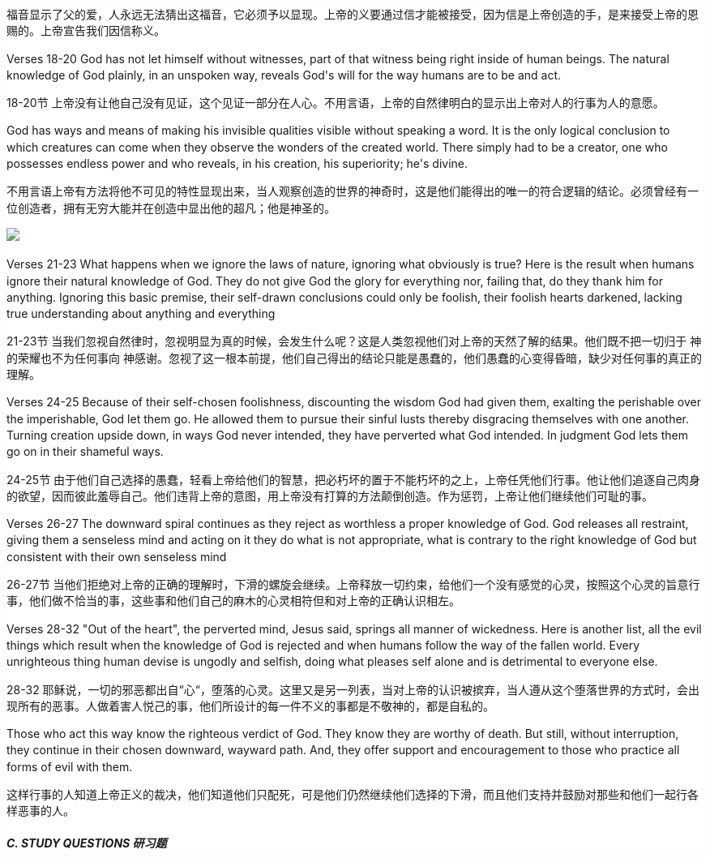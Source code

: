福音显示了父的爱，人永远无法猜出这福音，它必须予以显现。上帝的义要通过信才能被接受，因为信是上帝创造的手，是来接受上帝的恩赐的。上帝宣告我们因信称义。

Verses 18-20   God has not let himself without witnesses, part of that witness being right inside of human beings. The natural knowledge of God plainly, in an unspoken way, reveals God's will for the way humans are to be and act.

18-20节 上帝没有让他自己没有见证，这个见证一部分在人心。不用言语，上帝的自然律明白的显示出上帝对人的行事为人的意愿。

God has ways and means of making his invisible qualities visible without speaking a word. It is the only logical conclusion to which creatures can come when they observe the wonders of the created world. There simply had to be a creator, one who possesses endless power and who reveals, in his creation, his superiority; he's divine.

不用言语上帝有方法将他不可见的特性显现出来，当人观察创造的世界的神奇时，这是他们能得出的唯一的符合逻辑的结论。必须曾经有一位创造者，拥有无穷大能并在创造中显出他的超凡；他是神圣的。

![](/images/note/romans/1-3.jpg#right)

Verses 21-23   What happens when we ignore the laws of nature, ignoring what obviously is true? Here is the result when humans ignore their natural knowledge of God. They do not give God the glory for everything nor, failing that, do they thank him for anything. Ignoring this basic premise, their self-drawn conclusions could only be foolish, their foolish hearts darkened, lacking true understanding about anything and everything

21-23节 当我们忽视自然律时，忽视明显为真的时候，会发生什么呢？这是人类忽视他们对上帝的天然了解的结果。他们既不把一切归于 神的荣耀也不为任何事向 神感谢。忽视了这一根本前提，他们自己得出的结论只能是愚蠢的，他们愚蠢的心变得昏暗，缺少对任何事的真正的理解。

Verses 24-25   Because of their self-chosen foolishness, discounting the wisdom God had given them, exalting the perishable over the imperishable, God let them go. He allowed them to pursue their sinful lusts thereby disgracing themselves with one another. Turning creation upside down, in ways God never intended, they have perverted what God intended. In judgment God lets them go on in their shameful ways.

24-25节 由于他们自己选择的愚蠢，轻看上帝给他们的智慧，把必朽坏的置于不能朽坏的之上，上帝任凭他们行事。他让他们追逐自己肉身的欲望，因而彼此羞辱自己。他们违背上帝的意图，用上帝没有打算的方法颠倒创造。作为惩罚，上帝让他们继续他们可耻的事。

Verses 26-27    The downward spiral continues as they reject as worthless a proper knowledge of God. God releases all restraint, giving them a senseless mind and acting on it they do what is not appropriate, what is contrary to the right knowledge of God but consistent with their own senseless mind

26-27节 当他们拒绝对上帝的正确的理解时，下滑的螺旋会继续。上帝释放一切约束，给他们一个没有感觉的心灵，按照这个心灵的旨意行事，他们做不恰当的事，这些事和他们自己的麻木的心灵相符但和对上帝的正确认识相左。

Verses 28-32   "Out of the heart", the perverted mind, Jesus said, springs all manner of wickedness. Here is another list, all the evil things which result when the knowledge of God is rejected and when humans follow the way of the fallen world. Every unrighteous thing human devise is ungodly and selfish, doing what pleases self alone and is detrimental to everyone else.

28-32 耶稣说，一切的邪恶都出自“心“，堕落的心灵。这里又是另一列表，当对上帝的认识被摈弃，当人遵从这个堕落世界的方式时，会出现所有的恶事。人做着害人悦己的事，他们所设计的每一件不义的事都是不敬神的，都是自私的。

Those who act this way know the righteous verdict of God. They know they are worthy of death. But still, without interruption, they continue in their chosen downward, wayward path. And, they offer support and encouragement to those who practice all forms of evil with them.

这样行事的人知道上帝正义的裁决，他们知道他们只配死，可是他们仍然继续他们选择的下滑，而且他们支持并鼓励对那些和他们一起行各样恶事的人。

##### C. STUDY QUESTIONS 研习题
